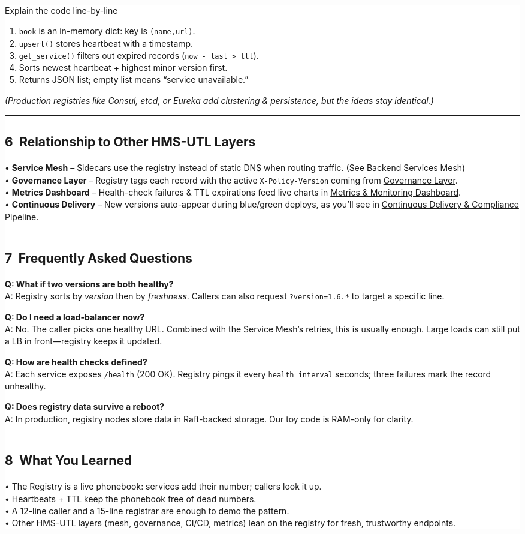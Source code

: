 Explain the code line-by-line  
1. `book` is an in-memory dict: key is `(name,url)`.  
2. `upsert()` stores heartbeat with a timestamp.  
3. `get_service()` filters out expired records (`now - last > ttl`).  
4. Sorts newest heartbeat + highest minor version first.  
5. Returns JSON list; empty list means “service unavailable.”

*(Production registries like Consul, etcd, or Eureka add clustering & persistence, but the ideas stay identical.)*

---

## 6 Relationship to Other HMS-UTL Layers

• **Service Mesh** – Sidecars use the registry instead of static DNS when routing traffic. (See [Backend Services Mesh](09_backend_services_mesh__hms_svc__.md))  
• **Governance Layer** – Registry tags each record with the active `X-Policy-Version` coming from [Governance Layer](01_governance_layer__hms_gov__.md).  
• **Metrics Dashboard** – Health-check failures & TTL expirations feed live charts in [Metrics & Monitoring Dashboard](15_metrics___monitoring_dashboard_.md).  
• **Continuous Delivery** – New versions auto-appear during blue/green deploys, as you’ll see in [Continuous Delivery & Compliance Pipeline](12_continuous_delivery___compliance_pipeline_.md).

---

## 7 Frequently Asked Questions

**Q: What if two versions are both healthy?**  
A: Registry sorts by *version* then by *freshness*. Callers can also request `?version=1.6.*` to target a specific line.

**Q: Do I need a load-balancer now?**  
A: No. The caller picks one healthy URL. Combined with the Service Mesh’s retries, this is usually enough. Large loads can still put a LB in front—registry keeps it updated.

**Q: How are health checks defined?**  
A: Each service exposes `/health` (200 OK). Registry pings it every `health_interval` seconds; three failures mark the record unhealthy.

**Q: Does registry data survive a reboot?**  
A: In production, registry nodes store data in Raft-backed storage. Our toy code is RAM-only for clarity.

---

## 8 What You Learned

• The Registry is a live phonebook: services add their number; callers look it up.  
• Heartbeats + TTL keep the phonebook free of dead numbers.  
• A 12-line caller and a 15-line registrar are enough to demo the pattern.  
• Other HMS-UTL layers (mesh, governance, CI/CD, metrics) lean on the registry for fresh, trustworthy endpoints.
